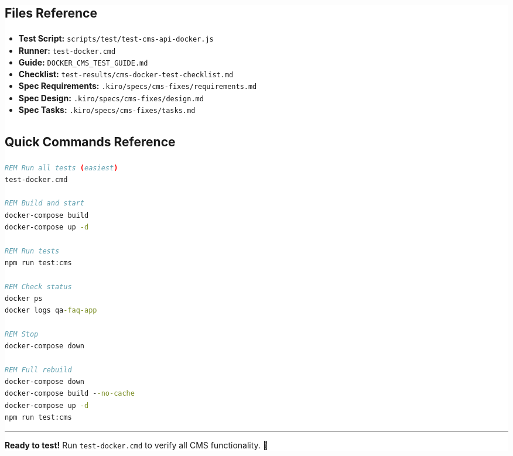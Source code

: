 ## Files Reference

- **Test Script:** `scripts/test/test-cms-api-docker.js`
- **Runner:** `test-docker.cmd`
- **Guide:** `DOCKER_CMS_TEST_GUIDE.md`
- **Checklist:** `test-results/cms-docker-test-checklist.md`
- **Spec Requirements:** `.kiro/specs/cms-fixes/requirements.md`
- **Spec Design:** `.kiro/specs/cms-fixes/design.md`
- **Spec Tasks:** `.kiro/specs/cms-fixes/tasks.md`

## Quick Commands Reference

```cmd
REM Run all tests (easiest)
test-docker.cmd

REM Build and start
docker-compose build
docker-compose up -d

REM Run tests
npm run test:cms

REM Check status
docker ps
docker logs qa-faq-app

REM Stop
docker-compose down

REM Full rebuild
docker-compose down
docker-compose build --no-cache
docker-compose up -d
npm run test:cms
```

---

**Ready to test!** Run `test-docker.cmd` to verify all CMS functionality. 🚀
